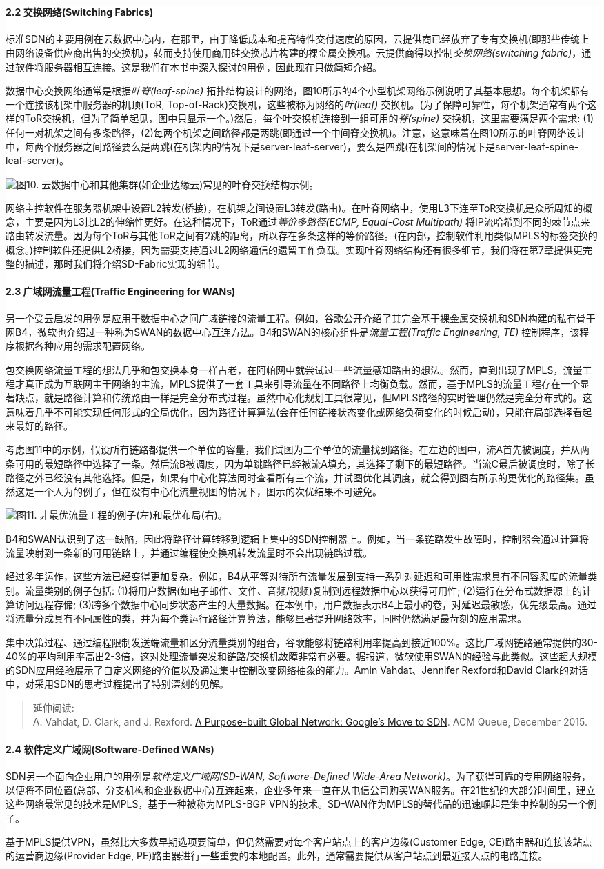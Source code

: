 #### 2.2 交换网络(Switching Fabrics)

标准SDN的主要用例在云数据中心内，在那里，由于降低成本和提高特性交付速度的原因，云提供商已经放弃了专有交换机(即那些传统上由网络设备供应商出售的交换机)，转而支持使用商用硅交换芯片构建的裸金属交换机。云提供商得以控制*交换网络(switching fabric)*，通过软件将服务器相互连接。这是我们在本书中深入探讨的用例，因此现在只做简短介绍。

数据中心交换网络通常是根据*叶脊(leaf-spine)* 拓扑结构设计的网络，图10所示的4个小型机架网络示例说明了其基本思想。每个机架都有一个连接该机架中服务器的机顶(ToR, Top-of-Rack)交换机，这些被称为网络的*叶(leaf)* 交换机。(为了保障可靠性，每个机架通常有两个这样的ToR交换机，但为了简单起见，图中只显示一个。)然后，每个叶交换机连接到一组可用的*脊(spine)* 交换机，这里需要满足两个需求: (1)任何一对机架之间有多条路径，(2)每两个机架之间路径都是两跳(即通过一个中间脊交换机)。注意，这意味着在图10所示的叶脊网络设计中，每两个服务器之间路径要么是两跳(在机架内的情况下是server-leaf-server)，要么是四跳(在机架间的情况下是server-leaf-spine-leaf-server)。

![图10. 云数据中心和其他集群(如企业边缘云)常见的叶脊交换结构示例。](https://files.mdnice.com/user/28815/b1de6857-f4c6-4020-9f5d-f604cfedbdc8.png)

网络主控软件在服务器机架中设置L2转发(桥接)，在机架之间设置L3转发(路由)。在叶脊网络中，使用L3下连至ToR交换机是众所周知的概念，主要是因为L3比L2的伸缩性更好。在这种情况下，ToR通过*等价多路径(ECMP, Equal-Cost Multipath)* 将IP流哈希到不同的棘节点来路由转发流量。因为每个ToR与其他ToR之间有2跳的距离，所以存在多条这样的等价路径。(在内部，控制软件利用类似MPLS的标签交换的概念。)控制软件还提供L2桥接，因为需要支持通过L2网络通信的遗留工作负载。实现叶脊网络结构还有很多细节，我们将在第7章提供更完整的描述，那时我们将介绍SD-Fabric实现的细节。

#### 2.3 广域网流量工程(Traffic Engineering for WANs)

另一个受云启发的用例是应用于数据中心之间广域链接的流量工程。例如，谷歌公开介绍了其完全基于裸金属交换机和SDN构建的私有骨干网B4，微软也介绍过一种称为SWAN的数据中心互连方法。B4和SWAN的核心组件是*流量工程(Traffic Engineering, TE)* 控制程序，该程序根据各种应用的需求配置网络。

包交换网络流量工程的想法几乎和包交换本身一样古老，在阿帕网中就尝试过一些流量感知路由的想法。然而，直到出现了MPLS，流量工程才真正成为互联网主干网络的主流，MPLS提供了一套工具来引导流量在不同路径上均衡负载。然而，基于MPLS的流量工程存在一个显著缺点，就是路径计算和传统路由一样是完全分布式过程。虽然中心化规划工具很常见，但MPLS路径的实时管理仍然是完全分布式的。这意味着几乎不可能实现任何形式的全局优化，因为路径计算算法(会在任何链接状态变化或网络负荷变化的时候启动)，只能在局部选择看起来最好的路径。

考虑图11中的示例，假设所有链路都提供一个单位的容量，我们试图为三个单位的流量找到路径。在左边的图中，流A首先被调度，并从两条可用的最短路径中选择了一条。然后流B被调度，因为单跳路径已经被流A填充，其选择了剩下的最短路径。当流C最后被调度时，除了长路径之外已经没有其他选择。但是，如果有中心化算法同时查看所有三个流，并试图优化其调度，就会得到图右所示的更优化的路径集。虽然这是一个人为的例子，但在没有中心化流量视图的情况下，图示的次优结果不可避免。

![图11. 非最优流量工程的例子(左)和最优布局(右)。](https://files.mdnice.com/user/28815/0dd4bd84-622d-4316-9129-d9556f0b1e52.png)

B4和SWAN认识到了这一缺陷，因此将路径计算转移到逻辑上集中的SDN控制器上。例如，当一条链路发生故障时，控制器会通过计算将流量映射到一条新的可用链路上，并通过编程使交换机转发流量时不会出现链路过载。

经过多年运作，这些方法已经变得更加复杂。例如，B4从平等对待所有流量发展到支持一系列对延迟和可用性需求具有不同容忍度的流量类别。流量类别的例子包括: (1)将用户数据(如电子邮件、文件、音频/视频)复制到远程数据中心以获得可用性; (2)运行在分布式数据源上的计算访问远程存储; (3)跨多个数据中心同步状态产生的大量数据。在本例中，用户数据表示B4上最小的卷，对延迟最敏感，优先级最高。通过将流量分成具有不同属性的类，并为每个类运行路径计算算法，能够显著提升网络效率，同时仍然满足最苛刻的应用需求。

集中决策过程、通过编程限制发送端流量和区分流量类别的组合，谷歌能够将链路利用率提高到接近100%。这比广域网链路通常提供的30-40%的平均利用率高出2-3倍，这对处理流量突发和链路/交换机故障非常有必要。据报道，微软使用SWAN的经验与此类似。这些超大规模的SDN应用经验展示了自定义网络的价值以及通过集中控制改变网络抽象的能力。Amin Vahdat、Jennifer Rexford和David Clark的对话中，对采用SDN的思考过程提出了特别深刻的见解。

>延伸阅读:\
>A. Vahdat, D. Clark, and J. Rexford. [A Purpose-built Global Network: Google’s Move to SDN](https://queue.acm.org/detail.cfm?id=2856460). ACM Queue, December 2015.

#### 2.4 软件定义广域网(Software-Defined WANs)

SDN另一个面向企业用户的用例是*软件定义广域网(SD-WAN, Software-Defined Wide-Area Network)*。为了获得可靠的专用网络服务，以便将不同位置(总部、分支机构和企业数据中心)互连起来，企业多年来一直在从电信公司购买WAN服务。在21世纪的大部分时间里，建立这些网络最常见的技术是MPLS，基于一种被称为MPLS-BGP VPN的技术。SD-WAN作为MPLS的替代品的迅速崛起是集中控制的另一个例子。

基于MPLS提供VPN，虽然比大多数早期选项要简单，但仍然需要对每个客户站点上的客户边缘(Customer Edge, CE)路由器和连接该站点的运营商边缘(Provider Edge, PE)路由器进行一些重要的本地配置。此外，通常需要提供从客户站点到最近接入点的电路连接。
